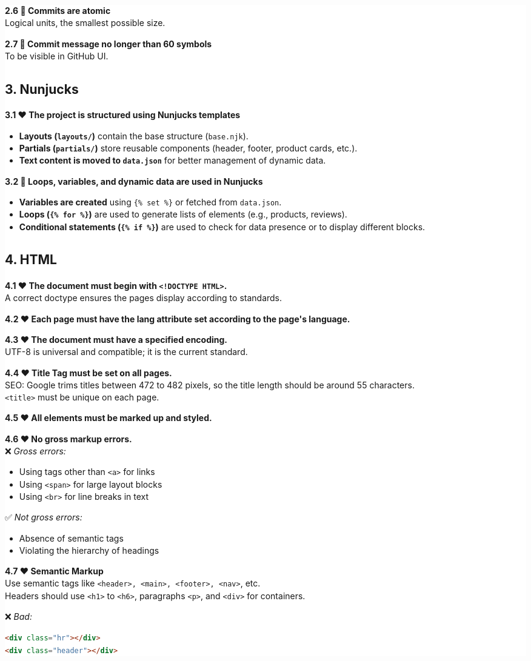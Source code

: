 **2.6 💚 Commits are atomic**  
Logical units, the smallest possible size.

**2.7 💚 Commit message no longer than 60 symbols**  
To be visible in GitHub UI.

## 3. Nunjucks

**3.1 ❤️ The project is structured using Nunjucks templates**  
- **Layouts (`layouts/`)** contain the base structure (`base.njk`).  
- **Partials (`partials/`)** store reusable components (header, footer, product cards, etc.).  
- **Text content is moved to `data.json`** for better management of dynamic data.  

**3.2 💛 Loops, variables, and dynamic data are used in Nunjucks**  
- **Variables are created** using `{% set %}` or fetched from `data.json`.  
- **Loops (`{% for %}`)** are used to generate lists of elements (e.g., products, reviews).  
- **Conditional statements (`{% if %}`)** are used to check for data presence or to display different blocks.  
 

## 4. HTML

**4.1 ❤️ The document must begin with `<!DOCTYPE HTML>`.**  
A correct doctype ensures the pages display according to standards.   

**4.2 ❤️ Each page must have the lang attribute set according to the page's language.**

**4.3 ❤️ The document must have a specified encoding.**  
UTF-8 is universal and compatible; it is the current standard.  

**4.4 ❤️ Title Tag must be set on all pages.**  
SEO: Google trims titles between 472 to 482 pixels, so the title length should be around 55 characters.  
`<title>` must be unique on each page.  

**4.5 ❤️ All elements must be marked up and styled.**

**4.6 ❤️ No gross markup errors.**  
❌ *Gross errors:*  
- Using tags other than `<a>` for links  
- Using `<span>` for large layout blocks  
- Using `<br>` for line breaks in text  

✅ *Not gross errors:*  
- Absence of semantic tags  
- Violating the hierarchy of headings  

**4.7 ❤️ Semantic Markup**  
Use semantic tags like `<header>, <main>, <footer>, <nav>`, etc.  
Headers should use `<h1>` to `<h6>`, paragraphs `<p>`, and `<div>` for containers.  

❌ *Bad:*  
```html
<div class="hr"></div>
<div class="header"></div>
```
